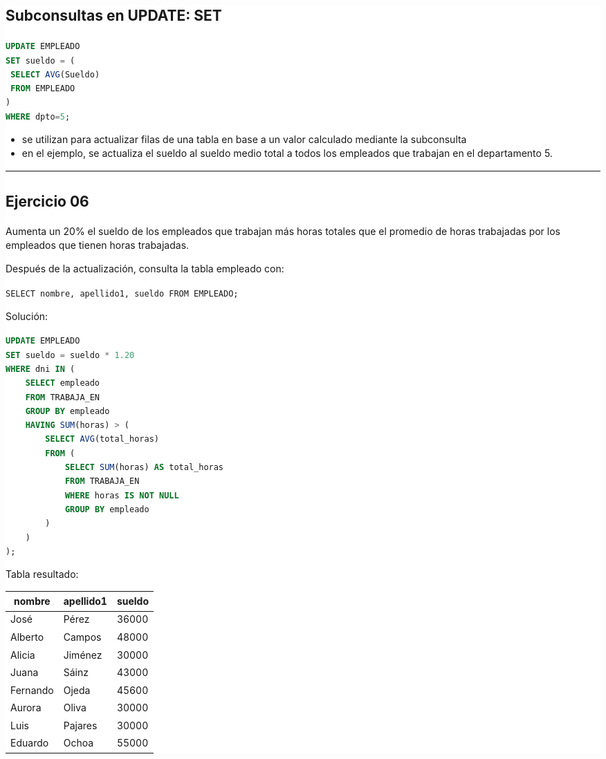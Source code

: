 ## Subconsultas en UPDATE: SET


```sql
UPDATE EMPLEADO
SET sueldo = (
 SELECT AVG(Sueldo)
 FROM EMPLEADO
)
WHERE dpto=5;
```

- se utilizan para actualizar filas de una tabla en base a un valor calculado mediante la subconsulta 
- en el ejemplo, se actualiza el sueldo al sueldo medio total a todos los empleados que trabajan en el departamento 5.

---
## Ejercicio 06

Aumenta un 20% el sueldo de los empleados que trabajan más horas totales que el promedio de horas trabajadas por los empleados que tienen horas trabajadas.

Después de la actualización, consulta la tabla empleado con:

```
SELECT nombre, apellido1, sueldo FROM EMPLEADO;
```

Solución:
```sql
UPDATE EMPLEADO
SET sueldo = sueldo * 1.20
WHERE dni IN (
    SELECT empleado
    FROM TRABAJA_EN
    GROUP BY empleado
    HAVING SUM(horas) > (
        SELECT AVG(total_horas)
        FROM (
            SELECT SUM(horas) AS total_horas
            FROM TRABAJA_EN
            WHERE horas IS NOT NULL
            GROUP BY empleado
        )
    )
);
```

Tabla resultado:

| nombre   | apellido1 | sueldo | 
| -------- | --------- | ------ |
| José     | Pérez     | 36000  |
| Alberto  | Campos    | 48000  |
| Alicia   | Jiménez   | 30000  |
| Juana    | Sáinz     | 43000  |
| Fernando | Ojeda     | 45600  |
| Aurora   | Oliva     | 30000  |
| Luis     | Pajares   | 30000  |
| Eduardo  | Ochoa     | 55000  |
